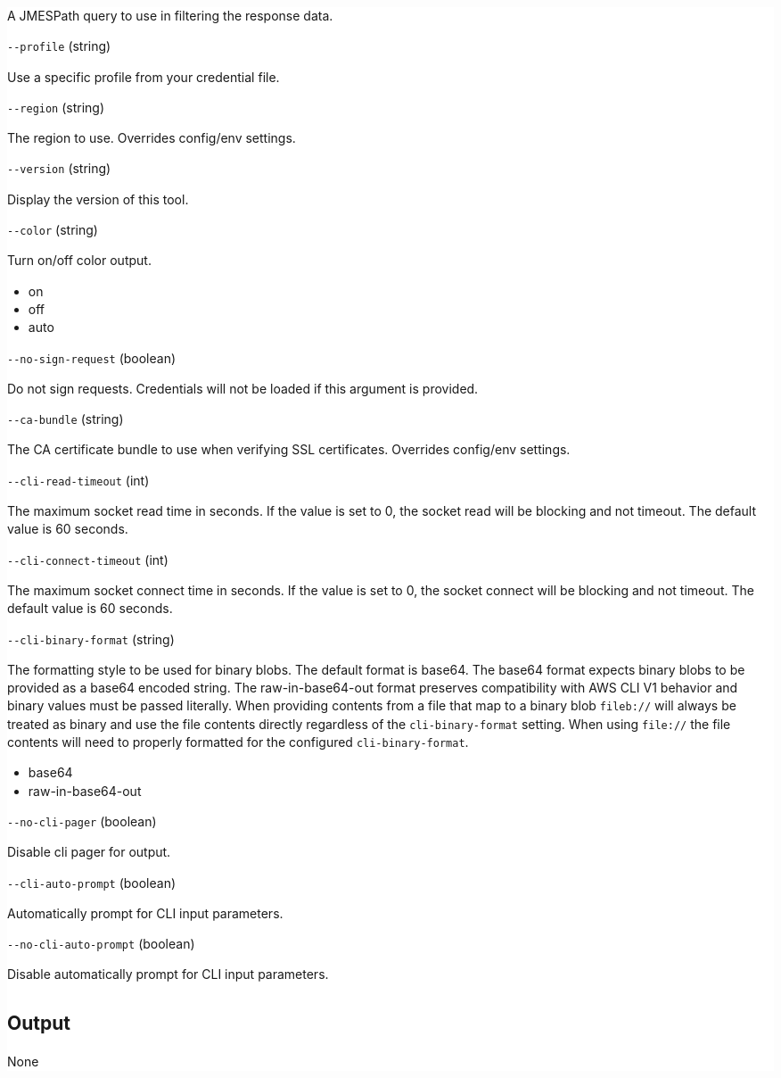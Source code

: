 A JMESPath query to use in filtering the response data.

`--profile` (string)

Use a specific profile from your credential file.

`--region` (string)

The region to use. Overrides config/env settings.

`--version` (string)

Display the version of this tool.

`--color` (string)

Turn on/off color output.

- on
- off
- auto

`--no-sign-request` (boolean)

Do not sign requests. Credentials will not be loaded if this argument is provided.

`--ca-bundle` (string)

The CA certificate bundle to use when verifying SSL certificates. Overrides config/env settings.

`--cli-read-timeout` (int)

The maximum socket read time in seconds. If the value is set to 0, the socket read will be blocking and not timeout. The default value is 60 seconds.

`--cli-connect-timeout` (int)

The maximum socket connect time in seconds. If the value is set to 0, the socket connect will be blocking and not timeout. The default value is 60 seconds.

`--cli-binary-format` (string)

The formatting style to be used for binary blobs. The default format is base64. The base64 format expects binary blobs to be provided as a base64 encoded string. The raw-in-base64-out format preserves compatibility with AWS CLI V1 behavior and binary values must be passed literally. When providing contents from a file that map to a binary blob `fileb://` will always be treated as binary and use the file contents directly regardless of the `cli-binary-format` setting. When using `file://` the file contents will need to properly formatted for the configured `cli-binary-format`.

- base64
- raw-in-base64-out

`--no-cli-pager` (boolean)

Disable cli pager for output.

`--cli-auto-prompt` (boolean)

Automatically prompt for CLI input parameters.

`--no-cli-auto-prompt` (boolean)

Disable automatically prompt for CLI input parameters.

## Output

None